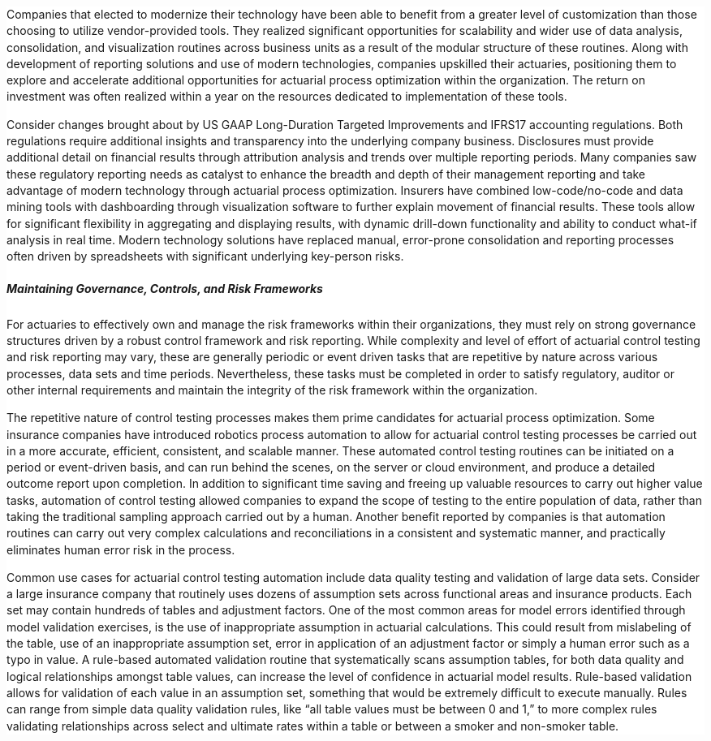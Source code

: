 Companies that elected to modernize their technology have been able to benefit from a greater level of customization than those choosing to utilize vendor-provided tools. They realized significant opportunities for scalability and wider use of data analysis, consolidation, and visualization routines across business units as a result of the modular structure of these routines. Along with development of reporting solutions and use of modern technologies, companies upskilled their actuaries, positioning them to explore and accelerate additional opportunities for actuarial process optimization within the organization. The return on investment was often realized within a year on the resources dedicated to implementation of these tools.

Consider changes brought about by US GAAP Long-Duration Targeted Improvements and IFRS17 accounting regulations. Both regulations require additional insights and transparency into the underlying company business. Disclosures must provide additional detail on financial results through attribution analysis and trends over multiple reporting periods. Many companies saw these regulatory reporting needs as catalyst to enhance the breadth and depth of their management reporting and take advantage of modern technology through actuarial process optimization. Insurers have combined low-code/no-code and data mining tools with dashboarding through visualization software to further explain movement of financial results. These tools allow for significant flexibility in aggregating and displaying results, with dynamic drill-down functionality and ability to conduct what-if analysis in real time. Modern technology solutions have replaced manual, error-prone consolidation and reporting processes often driven by spreadsheets with significant underlying key-person risks.

##### Maintaining Governance, Controls, and Risk Frameworks

For actuaries to effectively own and manage the risk frameworks within their organizations, they must rely on strong governance structures driven by a robust control framework and risk reporting. While complexity and level of effort of actuarial control testing and risk reporting may vary, these are generally periodic or event driven tasks that are repetitive by nature across various processes, data sets and time periods. Nevertheless, these tasks must be completed in order to satisfy regulatory, auditor or other internal requirements and maintain the integrity of the risk framework within the organization.

The repetitive nature of control testing processes makes them prime candidates for actuarial process optimization. Some insurance companies have introduced robotics process automation to allow for actuarial control testing processes be carried out in a more accurate, efficient, consistent, and scalable manner. These automated control testing routines can be initiated on a period or event-driven basis, and can run behind the scenes, on the server or cloud environment, and produce a detailed outcome report upon completion. In addition to significant time saving and freeing up valuable resources to carry out higher value tasks, automation of control testing allowed companies to expand the scope of testing to the entire population of data, rather than taking the traditional sampling approach carried out by a human. Another benefit reported by companies is that automation routines can carry out very complex calculations and reconciliations in a consistent and systematic manner, and practically eliminates human error risk in the process.

Common use cases for actuarial control testing automation include data quality testing and validation of large data sets. Consider a large insurance company that routinely uses dozens of assumption sets across functional areas and insurance products. Each set may contain hundreds of tables and adjustment factors. One of the most common areas for model errors identified through model validation exercises, is the use of inappropriate assumption in actuarial calculations. This could result from mislabeling of the table, use of an inappropriate assumption set, error in application of an adjustment factor or simply a human error such as a typo in value. A rule-based automated validation routine that systematically scans assumption tables, for both data quality and logical relationships amongst table values, can increase the level of confidence in actuarial model results. Rule-based validation allows for validation of each value in an assumption set, something that would be extremely difficult to execute manually. Rules can range from simple data quality validation rules, like “all table values must be between 0 and 1,” to more complex rules validating relationships across select and ultimate rates within a table or between a smoker and non-smoker table.
